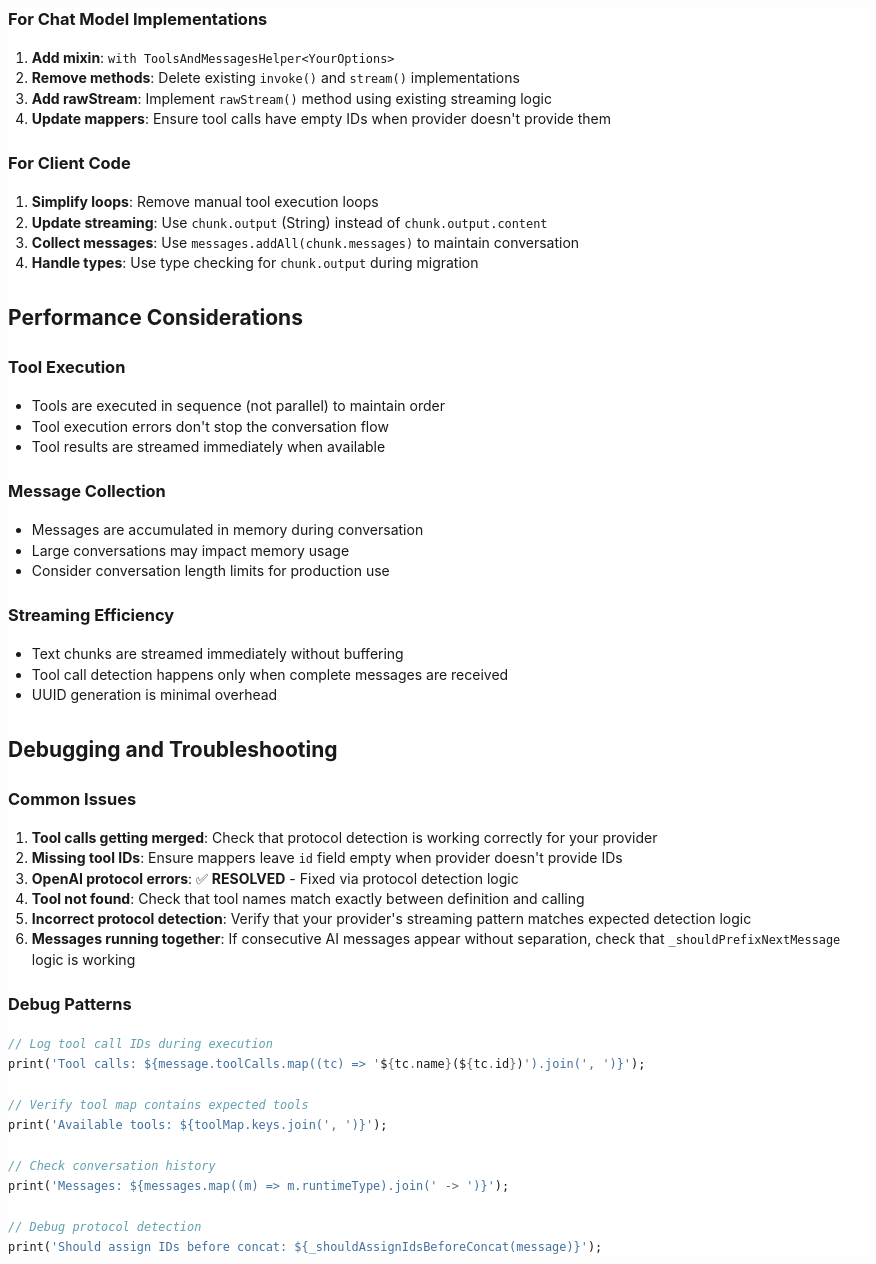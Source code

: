 ### For Chat Model Implementations
1. **Add mixin**: `with ToolsAndMessagesHelper<YourOptions>`
2. **Remove methods**: Delete existing `invoke()` and `stream()` implementations
3. **Add rawStream**: Implement `rawStream()` method using existing streaming
   logic
4. **Update mappers**: Ensure tool calls have empty IDs when provider doesn't
   provide them

### For Client Code
1. **Simplify loops**: Remove manual tool execution loops
2. **Update streaming**: Use `chunk.output` (String) instead of
   `chunk.output.content`
3. **Collect messages**: Use `messages.addAll(chunk.messages)` to maintain
   conversation
4. **Handle types**: Use type checking for `chunk.output` during migration

## Performance Considerations

### Tool Execution
- Tools are executed in sequence (not parallel) to maintain order
- Tool execution errors don't stop the conversation flow
- Tool results are streamed immediately when available

### Message Collection
- Messages are accumulated in memory during conversation
- Large conversations may impact memory usage
- Consider conversation length limits for production use

### Streaming Efficiency
- Text chunks are streamed immediately without buffering
- Tool call detection happens only when complete messages are received
- UUID generation is minimal overhead

## Debugging and Troubleshooting

### Common Issues

1. **Tool calls getting merged**: Check that protocol detection is working correctly for your provider
2. **Missing tool IDs**: Ensure mappers leave `id` field empty when provider doesn't provide IDs  
3. **OpenAI protocol errors**: ✅ **RESOLVED** - Fixed via protocol detection logic
4. **Tool not found**: Check that tool names match exactly between definition and calling
5. **Incorrect protocol detection**: Verify that your provider's streaming pattern matches expected detection logic
6. **Messages running together**: If consecutive AI messages appear without separation, check that `_shouldPrefixNextMessage` logic is working

### Debug Patterns
```dart
// Log tool call IDs during execution
print('Tool calls: ${message.toolCalls.map((tc) => '${tc.name}(${tc.id})').join(', ')}');

// Verify tool map contains expected tools
print('Available tools: ${toolMap.keys.join(', ')}');

// Check conversation history
print('Messages: ${messages.map((m) => m.runtimeType).join(' -> ')}');

// Debug protocol detection
print('Should assign IDs before concat: ${_shouldAssignIdsBeforeConcat(message)}');
```